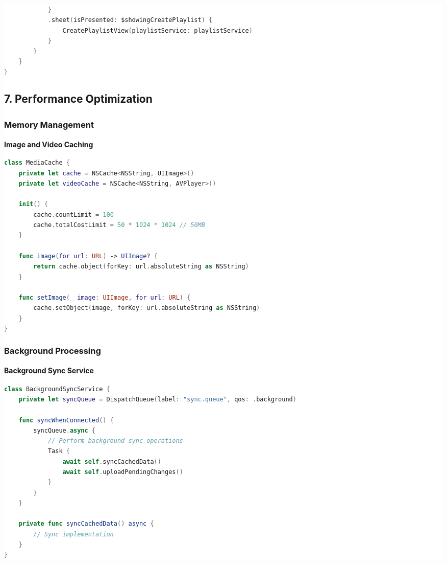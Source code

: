 ```swift
            }
            .sheet(isPresented: $showingCreatePlaylist) {
                CreatePlaylistView(playlistService: playlistService)
            }
        }
    }
}
```

## 7. Performance Optimization

### Memory Management

**Image and Video Caching**
```swift
class MediaCache {
    private let cache = NSCache<NSString, UIImage>()
    private let videoCache = NSCache<NSString, AVPlayer>()
    
    init() {
        cache.countLimit = 100
        cache.totalCostLimit = 50 * 1024 * 1024 // 50MB
    }
    
    func image(for url: URL) -> UIImage? {
        return cache.object(forKey: url.absoluteString as NSString)
    }
    
    func setImage(_ image: UIImage, for url: URL) {
        cache.setObject(image, forKey: url.absoluteString as NSString)
    }
}
```

### Background Processing

**Background Sync Service**
```swift
class BackgroundSyncService {
    private let syncQueue = DispatchQueue(label: "sync.queue", qos: .background)
    
    func syncWhenConnected() {
        syncQueue.async {
            // Perform background sync operations
            Task {
                await self.syncCachedData()
                await self.uploadPendingChanges()
            }
        }
    }
    
    private func syncCachedData() async {
        // Sync implementation
    }
}
```
